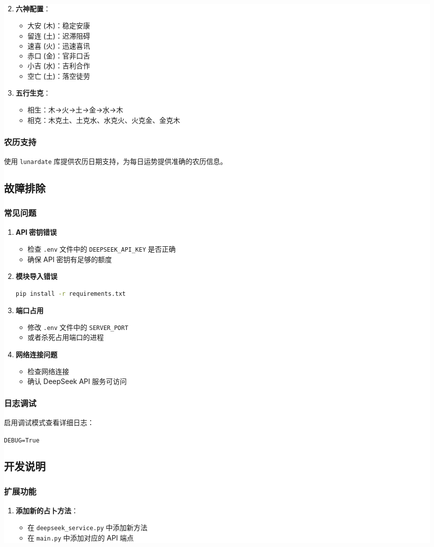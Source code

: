 2. **六神配置**：

   - 大安 (木)：稳定安康
   - 留连 (土)：迟滞阻碍
   - 速喜 (火)：迅速喜讯
   - 赤口 (金)：官非口舌
   - 小吉 (水)：吉利合作
   - 空亡 (土)：落空徒劳

3. **五行生克**：
   - 相生：木→火→土→金→水→木
   - 相克：木克土、土克水、水克火、火克金、金克木

### 农历支持

使用 `lunardate` 库提供农历日期支持，为每日运势提供准确的农历信息。

## 故障排除

### 常见问题

1. **API 密钥错误**

   - 检查 `.env` 文件中的 `DEEPSEEK_API_KEY` 是否正确
   - 确保 API 密钥有足够的额度

2. **模块导入错误**

   ```bash
   pip install -r requirements.txt
   ```

3. **端口占用**

   - 修改 `.env` 文件中的 `SERVER_PORT`
   - 或者杀死占用端口的进程

4. **网络连接问题**
   - 检查网络连接
   - 确认 DeepSeek API 服务可访问

### 日志调试

启用调试模式查看详细日志：

```env
DEBUG=True
```

## 开发说明

### 扩展功能

1. **添加新的占卜方法**：

   - 在 `deepseek_service.py` 中添加新方法
   - 在 `main.py` 中添加对应的 API 端点
